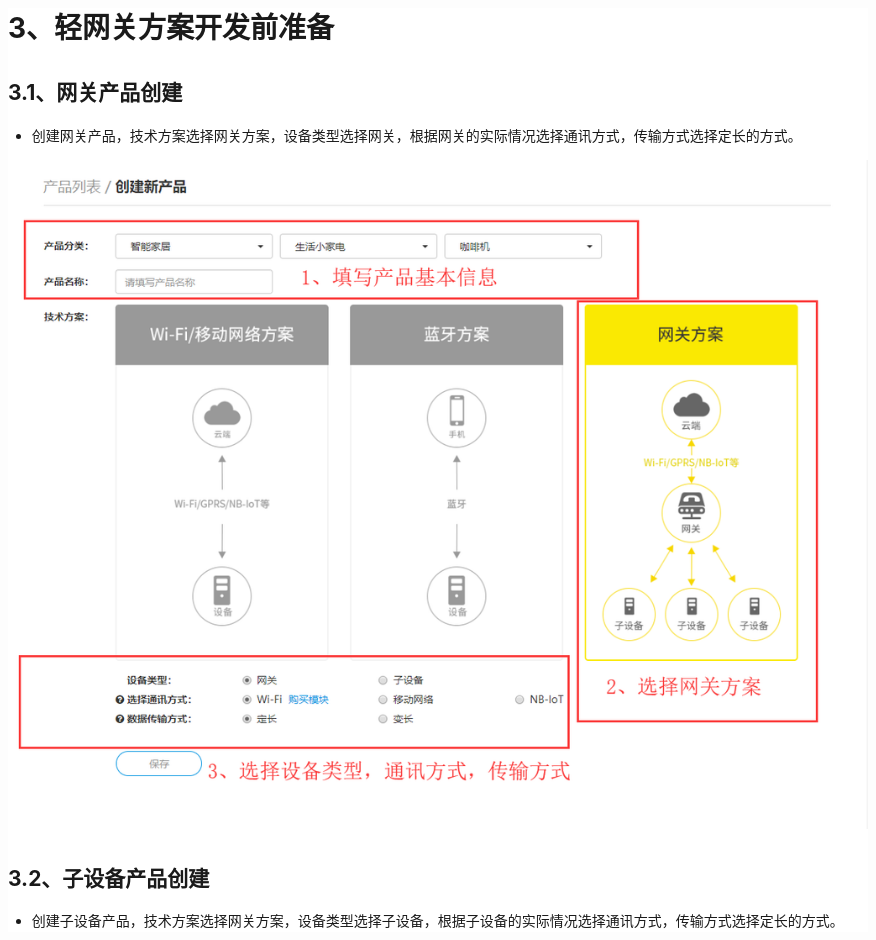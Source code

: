



# 3、轻网关方案开发前准备

## 3.1、网关产品创建

- 创建网关产品，技术方案选择网关方案，设备类型选择网关，根据网关的实际情况选择通讯方式，传输方式选择定长的方式。

![img](/assets/zh-cn/deviceDev/LiteGateway/lite_gateway_2.png)

## 3.2、子设备产品创建

- 创建子设备产品，技术方案选择网关方案，设备类型选择子设备，根据子设备的实际情况选择通讯方式，传输方式选择定长的方式。
